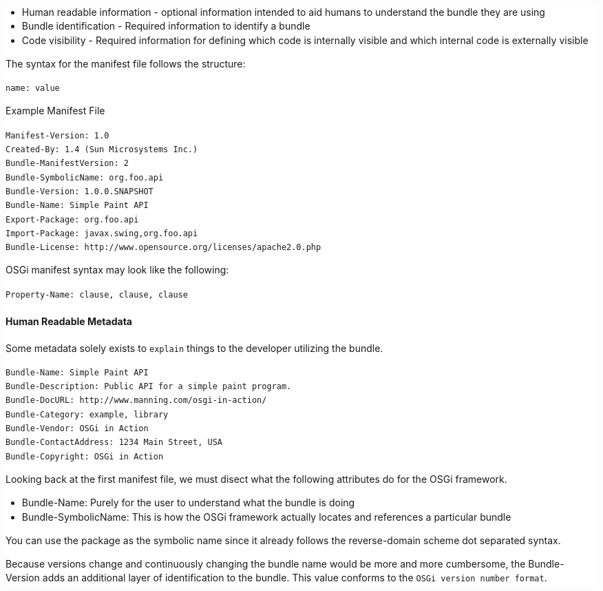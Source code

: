 - Human readable information - optional information intended to aid humans to understand the bundle they are using
- Bundle identification - Required information to identify a bundle
- Code visibility - Required information for defining which code is internally visible and which internal code is externally visible

The syntax for the manifest file follows the structure:
```
name: value
```

Example Manifest File

```
Manifest-Version: 1.0
Created-By: 1.4 (Sun Microsystems Inc.)
Bundle-ManifestVersion: 2
Bundle-SymbolicName: org.foo.api
Bundle-Version: 1.0.0.SNAPSHOT
Bundle-Name: Simple Paint API
Export-Package: org.foo.api
Import-Package: javax.swing,org.foo.api
Bundle-License: http://www.opensource.org/licenses/apache2.0.php
```

OSGi manifest syntax may look like the following:
```
Property-Name: clause, clause, clause
```

#### Human Readable Metadata

Some metadata solely exists to `explain` things to the developer utilizing the bundle.

```
Bundle-Name: Simple Paint API
Bundle-Description: Public API for a simple paint program.
Bundle-DocURL: http://www.manning.com/osgi-in-action/
Bundle-Category: example, library
Bundle-Vendor: OSGi in Action
Bundle-ContactAddress: 1234 Main Street, USA
Bundle-Copyright: OSGi in Action
```

Looking back at the first manifest file, we must disect what the following attributes do for the OSGi framework.

- Bundle-Name: Purely for the user to understand what the bundle is doing
- Bundle-SymbolicName: This is how the OSGi framework actually locates and references a particular bundle

You can use the package as the symbolic name since it already follows the reverse-domain scheme dot separated syntax.

Because versions change and continuously changing the bundle name would be more and more cumbersome, the Bundle-Version adds an additional layer of identification to the bundle. This value conforms to the `OSGi version number format`.
